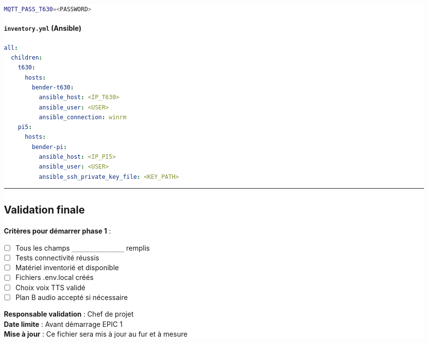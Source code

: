 ```bash
MQTT_PASS_T630=<PASSWORD>
```

#### `inventory.yml` (Ansible)
```yaml
all:
  children:
    t630:
      hosts:
        bender-t630:
          ansible_host: <IP_T630>
          ansible_user: <USER>
          ansible_connection: winrm
    pi5:
      hosts:
        bender-pi:
          ansible_host: <IP_PI5>
          ansible_user: <USER>
          ansible_ssh_private_key_file: <KEY_PATH>
```

---

## Validation finale

**Critères pour démarrer phase 1** :
- [ ] Tous les champs `_______________` remplis
- [ ] Tests connectivité réussis
- [ ] Matériel inventorié et disponible
- [ ] Fichiers .env.local créés
- [ ] Choix voix TTS validé
- [ ] Plan B audio accepté si nécessaire

**Responsable validation** : Chef de projet  
**Date limite** : Avant démarrage EPIC 1  
**Mise à jour** : Ce fichier sera mis à jour au fur et à mesure